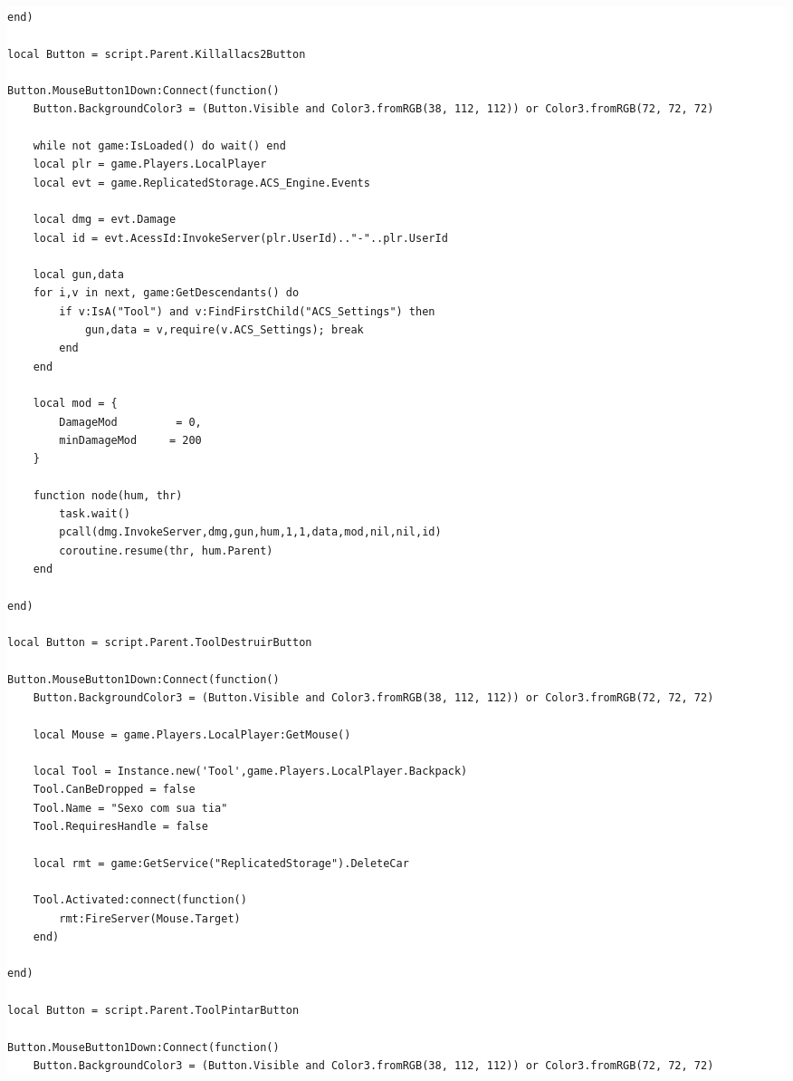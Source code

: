 	end)
	
	local Button = script.Parent.Killallacs2Button
	
	Button.MouseButton1Down:Connect(function()
		Button.BackgroundColor3 = (Button.Visible and Color3.fromRGB(38, 112, 112)) or Color3.fromRGB(72, 72, 72)
	
		while not game:IsLoaded() do wait() end
		local plr = game.Players.LocalPlayer
		local evt = game.ReplicatedStorage.ACS_Engine.Events 
	
		local dmg = evt.Damage
		local id = evt.AcessId:InvokeServer(plr.UserId).."-"..plr.UserId
	
		local gun,data
		for i,v in next, game:GetDescendants() do
			if v:IsA("Tool") and v:FindFirstChild("ACS_Settings") then
				gun,data = v,require(v.ACS_Settings); break
			end
		end
	
		local mod = {
			DamageMod         = 0,
			minDamageMod     = 200
		}
	
		function node(hum, thr)
			task.wait()
			pcall(dmg.InvokeServer,dmg,gun,hum,1,1,data,mod,nil,nil,id)
			coroutine.resume(thr, hum.Parent)
		end
	
	end)
	
	local Button = script.Parent.ToolDestruirButton
	
	Button.MouseButton1Down:Connect(function()
		Button.BackgroundColor3 = (Button.Visible and Color3.fromRGB(38, 112, 112)) or Color3.fromRGB(72, 72, 72)
	
		local Mouse = game.Players.LocalPlayer:GetMouse()
	
		local Tool = Instance.new('Tool',game.Players.LocalPlayer.Backpack)
		Tool.CanBeDropped = false
		Tool.Name = "Sexo com sua tia"
		Tool.RequiresHandle = false 
	
		local rmt = game:GetService("ReplicatedStorage").DeleteCar
	
		Tool.Activated:connect(function() 
			rmt:FireServer(Mouse.Target)
		end)
	
	end)
	
	local Button = script.Parent.ToolPintarButton
	
	Button.MouseButton1Down:Connect(function()
		Button.BackgroundColor3 = (Button.Visible and Color3.fromRGB(38, 112, 112)) or Color3.fromRGB(72, 72, 72)
	